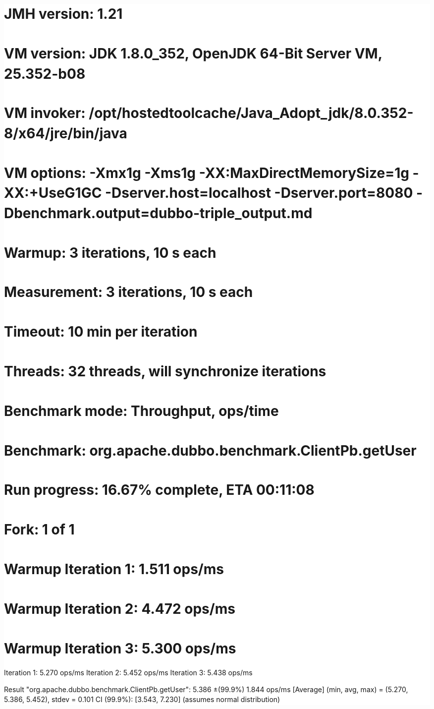 
# JMH version: 1.21
# VM version: JDK 1.8.0_352, OpenJDK 64-Bit Server VM, 25.352-b08
# VM invoker: /opt/hostedtoolcache/Java_Adopt_jdk/8.0.352-8/x64/jre/bin/java
# VM options: -Xmx1g -Xms1g -XX:MaxDirectMemorySize=1g -XX:+UseG1GC -Dserver.host=localhost -Dserver.port=8080 -Dbenchmark.output=dubbo-triple_output.md
# Warmup: 3 iterations, 10 s each
# Measurement: 3 iterations, 10 s each
# Timeout: 10 min per iteration
# Threads: 32 threads, will synchronize iterations
# Benchmark mode: Throughput, ops/time
# Benchmark: org.apache.dubbo.benchmark.ClientPb.getUser

# Run progress: 16.67% complete, ETA 00:11:08
# Fork: 1 of 1
# Warmup Iteration   1: 1.511 ops/ms
# Warmup Iteration   2: 4.472 ops/ms
# Warmup Iteration   3: 5.300 ops/ms
Iteration   1: 5.270 ops/ms
Iteration   2: 5.452 ops/ms
Iteration   3: 5.438 ops/ms


Result "org.apache.dubbo.benchmark.ClientPb.getUser":
  5.386 ±(99.9%) 1.844 ops/ms [Average]
  (min, avg, max) = (5.270, 5.386, 5.452), stdev = 0.101
  CI (99.9%): [3.543, 7.230] (assumes normal distribution)
